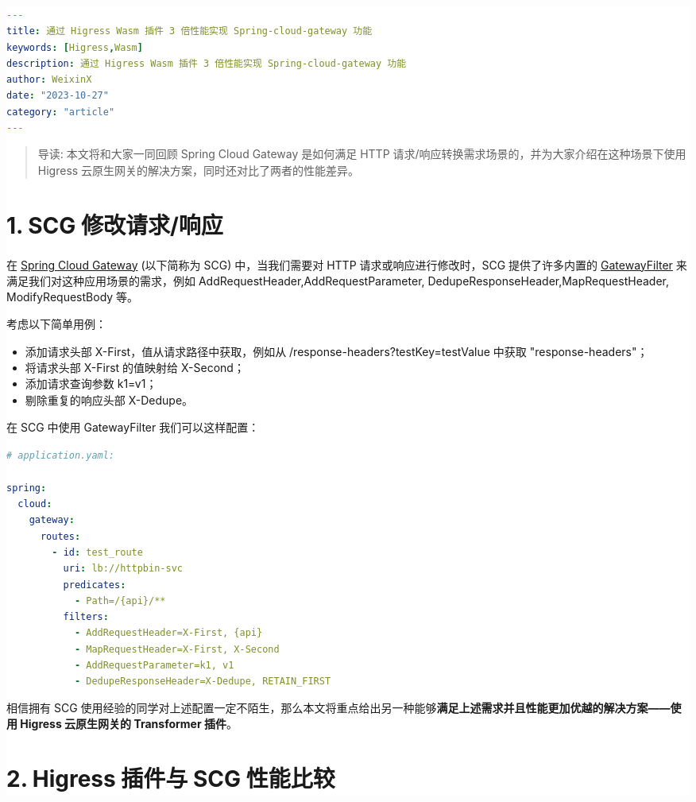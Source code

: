 ```yaml
---
title: 通过 Higress Wasm 插件 3 倍性能实现 Spring-cloud-gateway 功能
keywords: [Higress,Wasm]
description: 通过 Higress Wasm 插件 3 倍性能实现 Spring-cloud-gateway 功能
author: WeixinX
date: "2023-10-27"
category: "article"
---
```


> 导读: 本文将和大家一同回顾 Spring Cloud Gateway 是如何满足 HTTP 请求/响应转换需求场景的，并为大家介绍在这种场景下使用 Higress 云原生网关的解决方案，同时还对比了两者的性能差异。

# 1. SCG 修改请求/响应

在 [Spring Cloud Gateway](https://cloud.spring.io/spring-cloud-gateway/reference/html/) (以下简称为 SCG) 中，当我们需要对 HTTP 请求或响应进行修改时，SCG 提供了许多内置的 [GatewayFilter](https://cloud.spring.io/spring-cloud-gateway/reference/html/#gatewayfilter-factories) 来满足我们对这种应用场景的需求，例如 AddRequestHeader,AddRequestParameter, DedupeResponseHeader,MapRequestHeader, ModifyRequestBody 等。

考虑以下简单用例：

- 添加请求头部 X-First，值从请求路径中获取，例如从 /response-headers?testKey=testValue 中获取 "response-headers"；
- 将请求头部 X-First 的值映射给 X-Second；
- 添加请求查询参数 k1=v1；
- 剔除重复的响应头部 X-Dedupe。

在 SCG 中使用 GatewayFilter 我们可以这样配置：

```yaml
# application.yaml:

spring:
  cloud:
    gateway:
      routes:
        - id: test_route
          uri: lb://httpbin-svc
          predicates:
            - Path=/{api}/**
          filters:
            - AddRequestHeader=X-First, {api}
            - MapRequestHeader=X-First, X-Second
            - AddRequestParameter=k1, v1
            - DedupeResponseHeader=X-Dedupe, RETAIN_FIRST
```

相信拥有 SCG 使用经验的同学对上述配置一定不陌生，那么本文将重点给出另一种能够**满足上述需求并且性能更加优越的解决方案——使用 Higress 云原生网关的 Transformer 插件**。


# 2. Higress 插件与 SCG 性能比较
